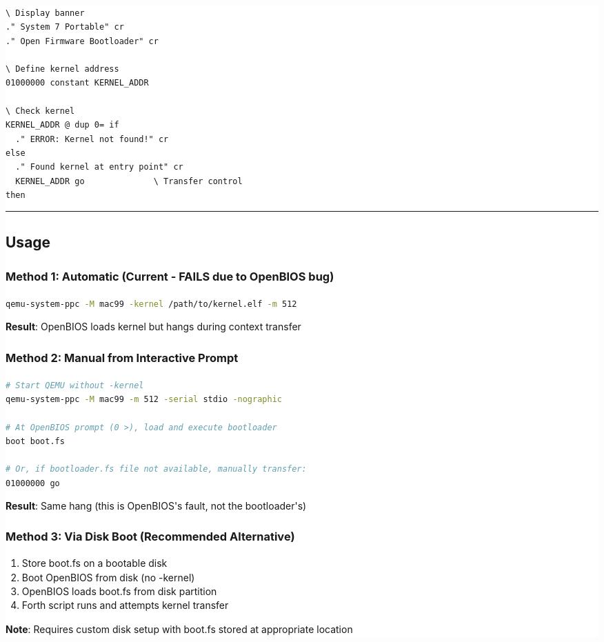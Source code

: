 ```forth
\ Display banner
." System 7 Portable" cr
." Open Firmware Bootloader" cr

\ Define kernel address
01000000 constant KERNEL_ADDR

\ Check kernel
KERNEL_ADDR @ dup 0= if
  ." ERROR: Kernel not found!" cr
else
  ." Found kernel at entry point" cr
  KERNEL_ADDR go              \ Transfer control
then
```

---

## Usage

### Method 1: Automatic (Current - FAILS due to OpenBIOS bug)

```bash
qemu-system-ppc -M mac99 -kernel /path/to/kernel.elf -m 512
```

**Result**: OpenBIOS loads kernel but hangs during context transfer

### Method 2: Manual from Interactive Prompt

```bash
# Start QEMU without -kernel
qemu-system-ppc -M mac99 -m 512 -serial stdio -nographic

# At OpenBIOS prompt (0 >), load and execute bootloader
boot boot.fs

# Or, if bootloader.fs file not available, manually transfer:
01000000 go
```

**Result**: Same hang (this is OpenBIOS's fault, not the bootloader's)

### Method 3: Via Disk Boot (Recommended Alternative)

1. Store boot.fs on a bootable disk
2. Boot OpenBIOS from disk (no -kernel)
3. OpenBIOS loads boot.fs from disk partition
4. Forth script runs and attempts kernel transfer

**Note**: Requires custom disk setup with boot.fs stored at appropriate location
